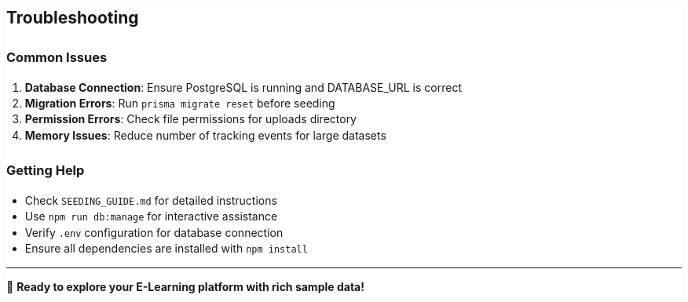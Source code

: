 ## Troubleshooting

### Common Issues
1. **Database Connection**: Ensure PostgreSQL is running and DATABASE_URL is correct
2. **Migration Errors**: Run `prisma migrate reset` before seeding
3. **Permission Errors**: Check file permissions for uploads directory
4. **Memory Issues**: Reduce number of tracking events for large datasets

### Getting Help
- Check `SEEDING_GUIDE.md` for detailed instructions
- Use `npm run db:manage` for interactive assistance
- Verify `.env` configuration for database connection
- Ensure all dependencies are installed with `npm install`

---

🎉 **Ready to explore your E-Learning platform with rich sample data!**
